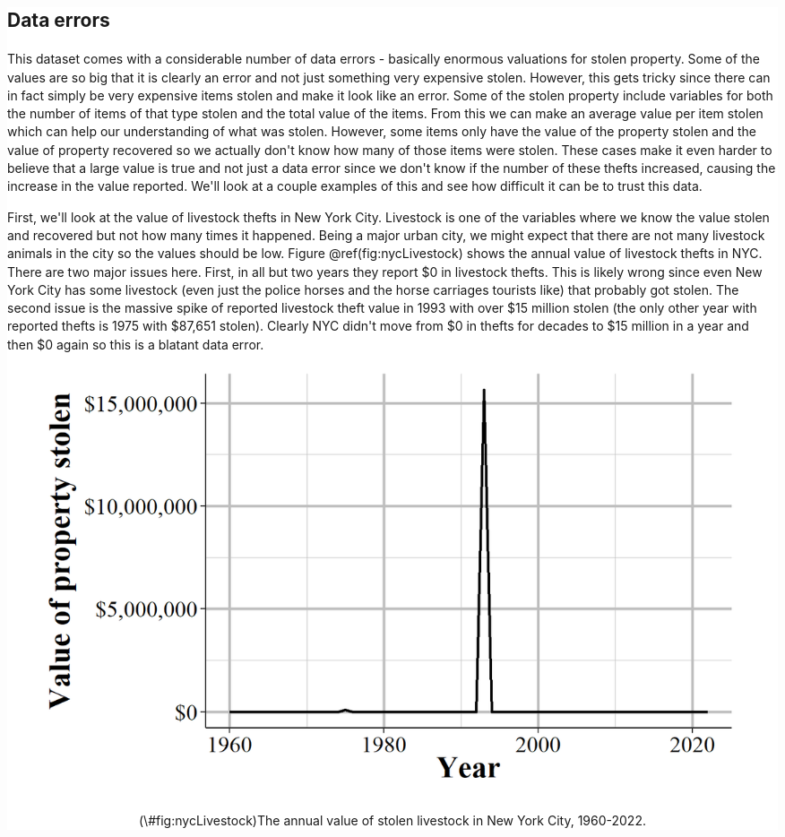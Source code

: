 ## Data errors

This dataset comes with a considerable number of data errors - basically enormous valuations for stolen property. Some of the values are so big that it is clearly an error and not just something very expensive stolen. However, this gets tricky since there can in fact simply be very expensive items stolen and make it look like an error. Some of the stolen property include variables for both the number of items of that type stolen and the total value of the items. From this we can make an average value per item stolen which can help our understanding of what was stolen. However, some items only have the value of the property stolen and the value of property recovered so we actually don't know how many of those items were stolen. These cases make it even harder to believe that a large value is true and not just a data error since we don't know if the number of these thefts increased, causing the increase in the value reported. We'll look at a couple examples of this and see how difficult it can be to trust this data.

First, we'll look at the value of livestock thefts in New York City. Livestock is one of the variables where we know the value stolen and recovered but not how many times it happened. Being a major urban city, we might expect that there are not many livestock animals in the city so the values should be low. Figure \@ref(fig:nycLivestock) shows the annual value of livestock thefts in NYC. There are two major issues here. First, in all but two years they report $0 in livestock thefts. This is likely wrong since even New York City has some livestock (even just the police horses and the horse carriages tourists like) that probably got stolen. The second issue is the massive spike of reported livestock theft value in 1993 with over \$15 million stolen (the only other year with reported thefts is 1975 with \$87,651 stolen). Clearly NYC didn't move from \$0 in thefts for decades to \$15 million in a year and then \$0 again so this is a blatant data error. 

<div class="figure" style="text-align: center">
<img src="07_stolen_property_files/figure-html/nycLivestock-1.png" alt="The annual value of stolen livestock in New York City, 1960-2022." width="90%" />
<p class="caption">(\#fig:nycLivestock)The annual value of stolen livestock in New York City, 1960-2022.</p>
</div>
